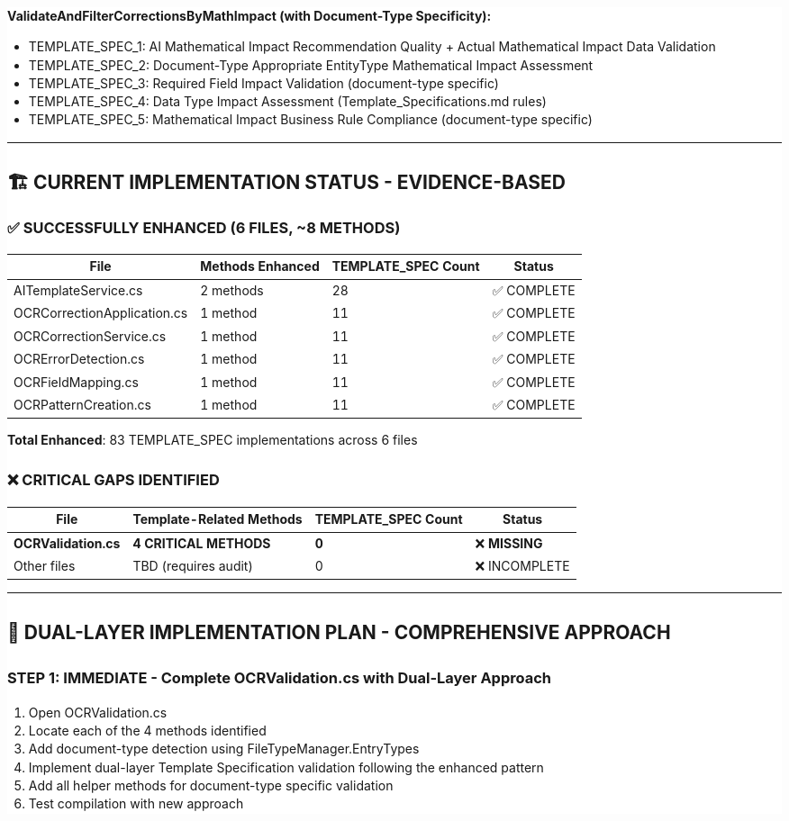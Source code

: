 **ValidateAndFilterCorrectionsByMathImpact (with Document-Type Specificity):**
- TEMPLATE_SPEC_1: AI Mathematical Impact Recommendation Quality + Actual Mathematical Impact Data Validation
- TEMPLATE_SPEC_2: Document-Type Appropriate EntityType Mathematical Impact Assessment
- TEMPLATE_SPEC_3: Required Field Impact Validation (document-type specific)
- TEMPLATE_SPEC_4: Data Type Impact Assessment (Template_Specifications.md rules)
- TEMPLATE_SPEC_5: Mathematical Impact Business Rule Compliance (document-type specific)

---

## 🏗️ **CURRENT IMPLEMENTATION STATUS - EVIDENCE-BASED**

### **✅ SUCCESSFULLY ENHANCED (6 FILES, ~8 METHODS)**

| File | Methods Enhanced | TEMPLATE_SPEC Count | Status |
|------|------------------|---------------------|---------|
| AITemplateService.cs | 2 methods | 28 | ✅ COMPLETE |
| OCRCorrectionApplication.cs | 1 method | 11 | ✅ COMPLETE |
| OCRCorrectionService.cs | 1 method | 11 | ✅ COMPLETE |
| OCRErrorDetection.cs | 1 method | 11 | ✅ COMPLETE |
| OCRFieldMapping.cs | 1 method | 11 | ✅ COMPLETE |
| OCRPatternCreation.cs | 1 method | 11 | ✅ COMPLETE |

**Total Enhanced**: 83 TEMPLATE_SPEC implementations across 6 files

### **❌ CRITICAL GAPS IDENTIFIED**

| File | Template-Related Methods | TEMPLATE_SPEC Count | Status |
|------|--------------------------|---------------------|---------|
| **OCRValidation.cs** | **4 CRITICAL METHODS** | **0** | ❌ **MISSING** |
| Other files | TBD (requires audit) | 0 | ❌ INCOMPLETE |

---

## 🎯 **DUAL-LAYER IMPLEMENTATION PLAN - COMPREHENSIVE APPROACH**

### **STEP 1: IMMEDIATE - Complete OCRValidation.cs with Dual-Layer Approach**
1. Open OCRValidation.cs
2. Locate each of the 4 methods identified
3. Add document-type detection using FileTypeManager.EntryTypes
4. Implement dual-layer Template Specification validation following the enhanced pattern
5. Add all helper methods for document-type specific validation
6. Test compilation with new approach
